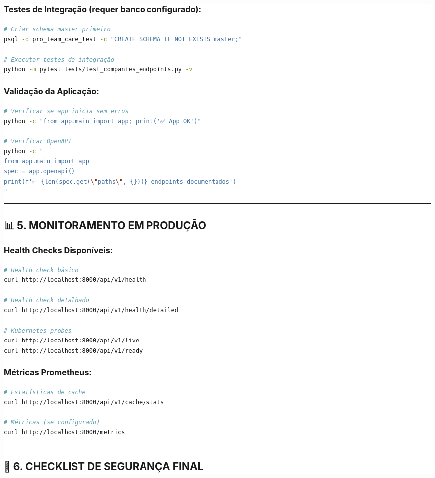 ### **Testes de Integração (requer banco configurado):**
```bash
# Criar schema master primeiro
psql -d pro_team_care_test -c "CREATE SCHEMA IF NOT EXISTS master;"

# Executar testes de integração
python -m pytest tests/test_companies_endpoints.py -v
```

### **Validação da Aplicação:**
```bash
# Verificar se app inicia sem erros
python -c "from app.main import app; print('✅ App OK')"

# Verificar OpenAPI
python -c "
from app.main import app
spec = app.openapi()
print(f'✅ {len(spec.get(\"paths\", {}))} endpoints documentados')
"
```

---

## 📊 **5. MONITORAMENTO EM PRODUÇÃO**

### **Health Checks Disponíveis:**
```bash
# Health check básico
curl http://localhost:8000/api/v1/health

# Health check detalhado
curl http://localhost:8000/api/v1/health/detailed

# Kubernetes probes
curl http://localhost:8000/api/v1/live
curl http://localhost:8000/api/v1/ready
```

### **Métricas Prometheus:**
```bash
# Estatísticas de cache
curl http://localhost:8000/api/v1/cache/stats

# Métricas (se configurado)
curl http://localhost:8000/metrics
```

---

## 🔐 **6. CHECKLIST DE SEGURANÇA FINAL**
